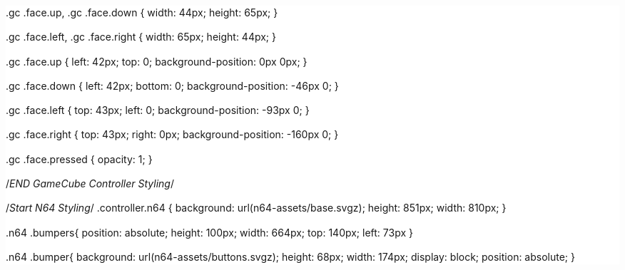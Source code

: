 .gc .face.up, .gc .face.down {
    width: 44px;
    height: 65px;
}

.gc .face.left, .gc .face.right {
    width: 65px;
    height: 44px;
}

.gc .face.up {
    left: 42px;
    top: 0;
    background-position: 0px 0px;
}

.gc .face.down {
    left: 42px;
    bottom: 0;
    background-position: -46px 0;
}

.gc .face.left {
    top: 43px;
    left: 0;
    background-position: -93px 0;
}

.gc .face.right {
    top: 43px;
    right: 0px;
    background-position: -160px 0;
}

.gc .face.pressed {
    opacity: 1;
}

/*END GameCube Controller Styling*/

/*Start N64 Styling*/
.controller.n64 {
    background: url(n64-assets/base.svgz);
    height: 851px;
    width: 810px;
}

.n64 .bumpers{
    position: absolute;
    height: 100px;
    width: 664px;
    top: 140px;
    left: 73px
}

.n64 .bumper{
    background: url(n64-assets/buttons.svgz);
    height: 68px;
    width: 174px;
    display: block;
    position: absolute;
}
